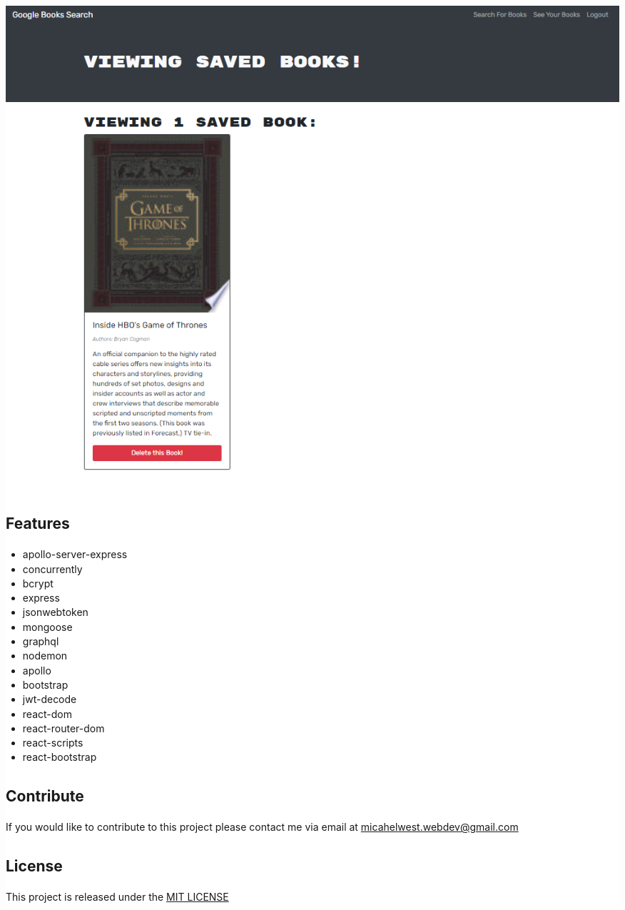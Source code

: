 ![delete](assets/delete.png)

## Features 
- apollo-server-express 
- concurrently 
- bcrypt
- express
- jsonwebtoken
- mongoose 
- graphql
- nodemon 
- apollo 
- bootstrap
- jwt-decode
- react-dom 
- react-router-dom
- react-scripts 
- react-bootstrap 


## Contribute
If you would like to contribute to this project please contact me via email at micahelwest.webdev@gmail.com

## License
This project is released under the [MIT LICENSE](https://github.com/mjhwest/Book-Search-Engine-/blob/main/LICENSE)